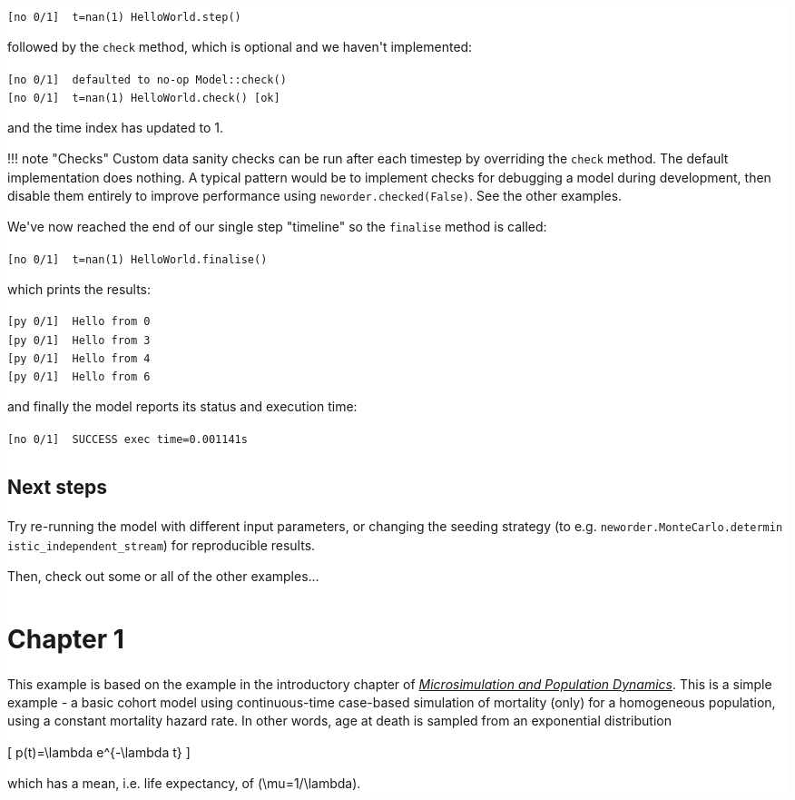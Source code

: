 ```text
[no 0/1]  t=nan(1) HelloWorld.step()
```

followed by the `check` method, which is optional and we haven't implemented:

```text
[no 0/1]  defaulted to no-op Model::check()
[no 0/1]  t=nan(1) HelloWorld.check() [ok]
```
and the time index has updated to 1.

!!! note "Checks"
    Custom data sanity checks can be run after each timestep by overriding the `check` method. The default implementation does nothing. A typical pattern would be to implement checks for debugging a model during development, then disable them entirely to improve performance using `neworder.checked(False)`. See the other examples.

We've now reached the end of our single step "timeline" so the `finalise` method is called:

```text
[no 0/1]  t=nan(1) HelloWorld.finalise()
```

which prints the results:

```text
[py 0/1]  Hello from 0
[py 0/1]  Hello from 3
[py 0/1]  Hello from 4
[py 0/1]  Hello from 6
```

and finally the model reports its status and execution time:

```text
[no 0/1]  SUCCESS exec time=0.001141s
```

## Next steps

Try re-running the model with different input parameters, or changing the seeding strategy (to e.g. `neworder.MonteCarlo.deterministic_independent_stream`) for reproducible results.

Then, check out some or all of the other examples...
# Chapter 1

This example is based on the example in the introductory chapter of [*Microsimulation and Population Dynamics*](../references.md). This is a simple example - a basic cohort model using continuous-time case-based simulation of mortality (only) for a homogeneous population, using a constant mortality hazard rate. In other words, age at death is sampled from an exponential distribution

\[
p(t)=\lambda e^{-\lambda t}
\]

which has a mean, i.e. life expectancy, of \(\mu=1/\lambda\).


[//]: # (!readme!)
[//]: # (!readme!)
